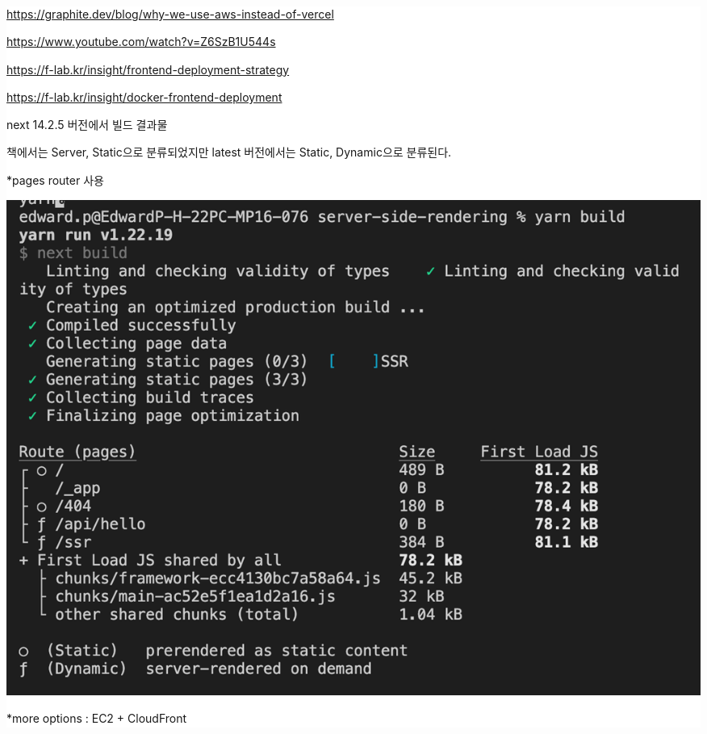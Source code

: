 https://graphite.dev/blog/why-we-use-aws-instead-of-vercel

https://www.youtube.com/watch?v=Z6SzB1U544s

https://f-lab.kr/insight/frontend-deployment-strategy

https://f-lab.kr/insight/docker-frontend-deployment

next 14.2.5 버전에서 빌드 결과물

책에서는 Server, Static으로 분류되었지만 latest 버전에서는 Static, Dynamic으로 분류된다.

\*pages router 사용

![Alt text](image-12.png)

\*more options : EC2 + CloudFront
